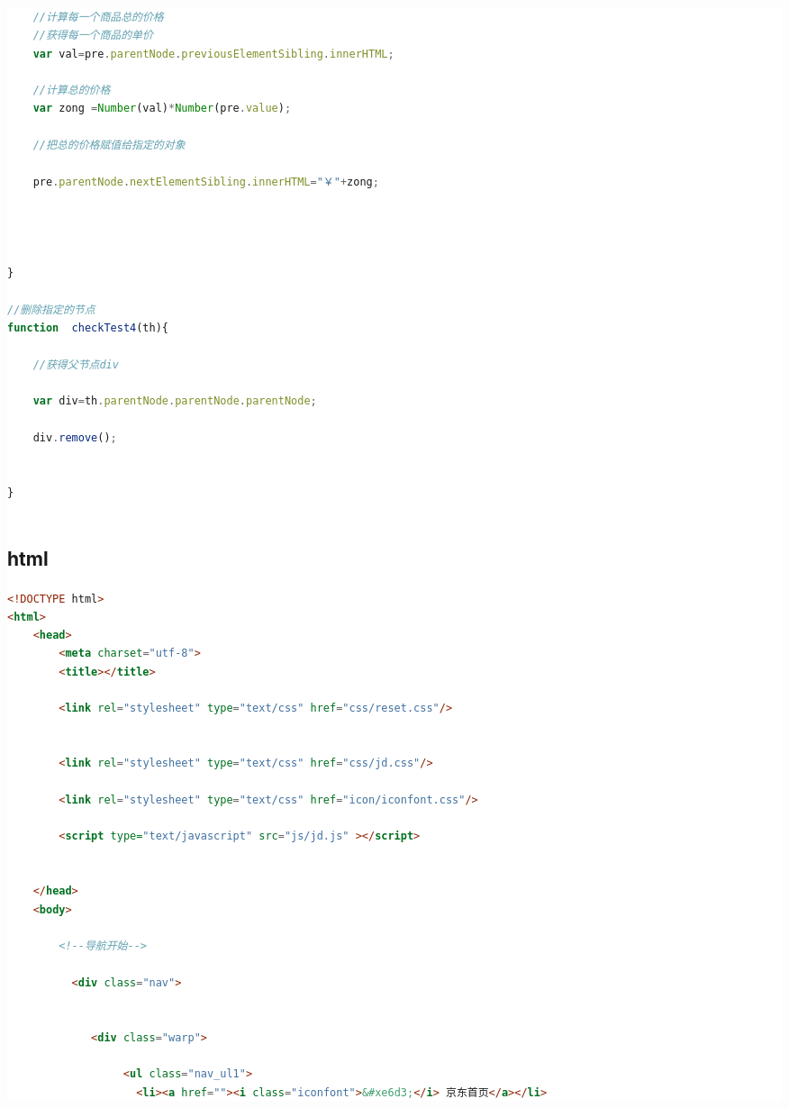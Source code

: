 ```javascript
	//计算每一个商品总的价格
	//获得每一个商品的单价
	var val=pre.parentNode.previousElementSibling.innerHTML;
	
	//计算总的价格
	var zong =Number(val)*Number(pre.value);
	
	//把总的价格赋值给指定的对象
	
	pre.parentNode.nextElementSibling.innerHTML="￥"+zong;
	
	
	
	
}

//删除指定的节点
function  checkTest4(th){
	
	//获得父节点div
	
	var div=th.parentNode.parentNode.parentNode;
	
	div.remove();
	
	
}



```
<a name="TemBP"></a>
## html
```html
<!DOCTYPE html>
<html>
	<head>
		<meta charset="utf-8">
		<title></title>
		
		<link rel="stylesheet" type="text/css" href="css/reset.css"/>
		
		
		<link rel="stylesheet" type="text/css" href="css/jd.css"/>
		
		<link rel="stylesheet" type="text/css" href="icon/iconfont.css"/>
		
		<script type="text/javascript" src="js/jd.js" ></script>
	
		
	</head>
	<body>
		
		<!--导航开始-->
		  
		  <div class="nav">
		  	
		  	
		  	 <div class="warp">
		  	 	
		  	 	  <ul class="nav_ul1">
		  	 	  	<li><a href=""><i class="iconfont">&#xe6d3;</i> 京东首页</a></li>
```